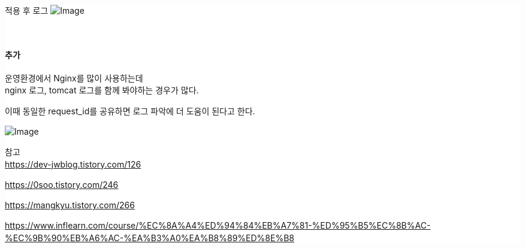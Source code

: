 적용 후 로그
![Image](https://github.com/user-attachments/assets/f689264a-484b-4b9d-83c9-d36de1306268)

<br>

#### 추가

운영환경에서 Nginx를 많이 사용하는데<br>
nginx 로그, tomcat 로그를 함께 봐야하는 경우가 많다.

이때 동일한 request_id를 공유하면 로그 파악에 더 도움이 된다고 한다.<br>

![Image](https://github.com/user-attachments/assets/1ca17a53-c823-4df9-b321-a70a83dfe1bc)


참고<br>
<https://dev-jwblog.tistory.com/126>

https://0soo.tistory.com/246

https://mangkyu.tistory.com/266

<https://www.inflearn.com/course/%EC%8A%A4%ED%94%84%EB%A7%81-%ED%95%B5%EC%8B%AC-%EC%9B%90%EB%A6%AC-%EA%B3%A0%EA%B8%89%ED%8E%B8>

